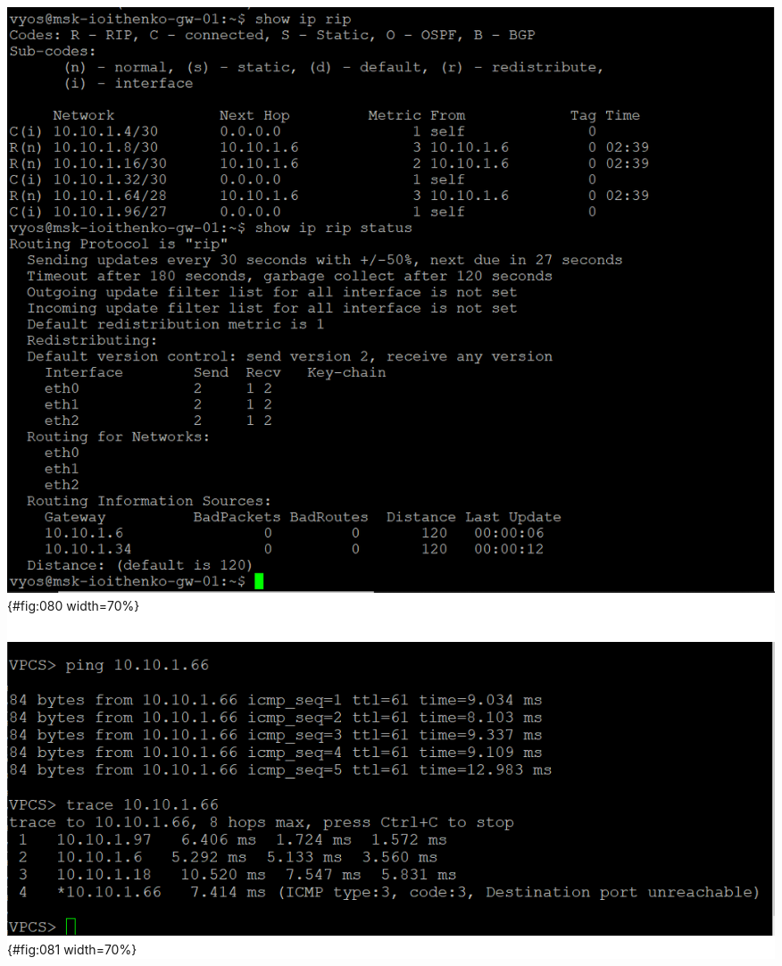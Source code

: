 ![Метрики протокола](image/80.png){#fig:080 width=70%} 

##

![Пинг](image/81.png){#fig:081 width=70%} 
